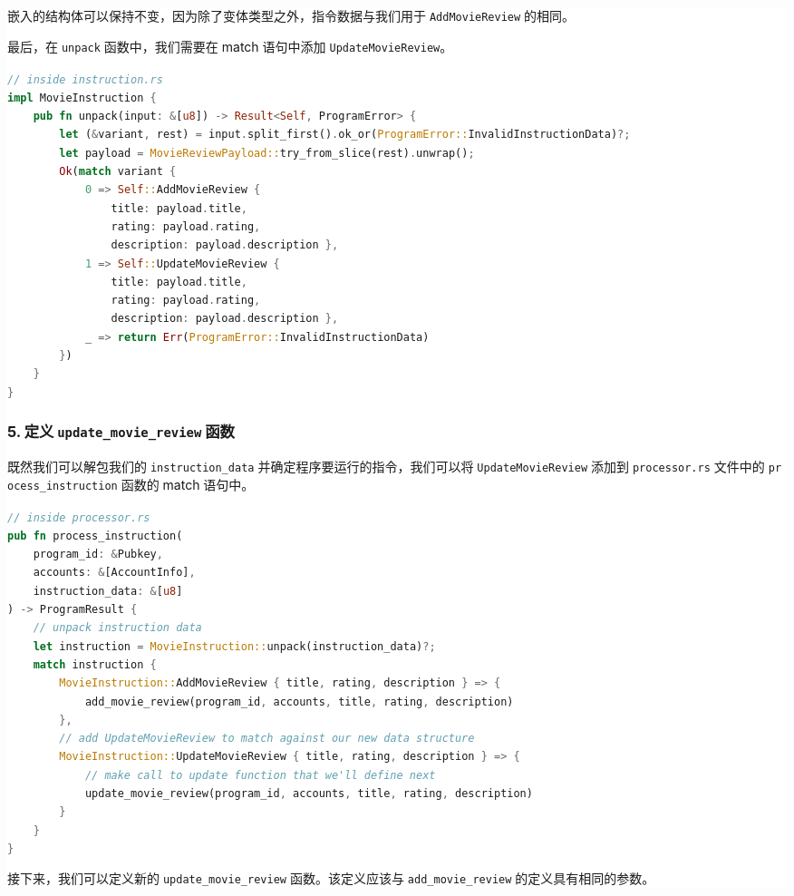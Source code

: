 嵌入的结构体可以保持不变，因为除了变体类型之外，指令数据与我们用于 `AddMovieReview` 的相同。

最后，在 `unpack` 函数中，我们需要在 match 语句中添加 `UpdateMovieReview`。

```rust
// inside instruction.rs
impl MovieInstruction {
    pub fn unpack(input: &[u8]) -> Result<Self, ProgramError> {
        let (&variant, rest) = input.split_first().ok_or(ProgramError::InvalidInstructionData)?;
        let payload = MovieReviewPayload::try_from_slice(rest).unwrap();
        Ok(match variant {
            0 => Self::AddMovieReview {
                title: payload.title,
                rating: payload.rating,
                description: payload.description },
            1 => Self::UpdateMovieReview {
                title: payload.title,
                rating: payload.rating,
                description: payload.description },
            _ => return Err(ProgramError::InvalidInstructionData)
        })
    }
}
```

### 5. 定义 `update_movie_review` 函数

既然我们可以解包我们的 `instruction_data` 并确定程序要运行的指令，我们可以将 `UpdateMovieReview` 添加到 `processor.rs` 文件中的 `process_instruction` 函数的 match 语句中。

```rust
// inside processor.rs
pub fn process_instruction(
    program_id: &Pubkey,
    accounts: &[AccountInfo],
    instruction_data: &[u8]
) -> ProgramResult {
    // unpack instruction data
    let instruction = MovieInstruction::unpack(instruction_data)?;
    match instruction {
        MovieInstruction::AddMovieReview { title, rating, description } => {
            add_movie_review(program_id, accounts, title, rating, description)
        },
        // add UpdateMovieReview to match against our new data structure
        MovieInstruction::UpdateMovieReview { title, rating, description } => {
            // make call to update function that we'll define next
            update_movie_review(program_id, accounts, title, rating, description)
        }
    }
}
```

接下来，我们可以定义新的 `update_movie_review` 函数。该定义应该与 `add_movie_review` 的定义具有相同的参数。
